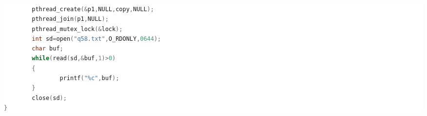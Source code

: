 ```c
        pthread_create(&p1,NULL,copy,NULL);
        pthread_join(p1,NULL);
        pthread_mutex_lock(&lock);
        int sd=open("q58.txt",O_RDONLY,0644);
        char buf;
        while(read(sd,&buf,1)>0)
        {
                printf("%c",buf);
        }
        close(sd);
}
```
